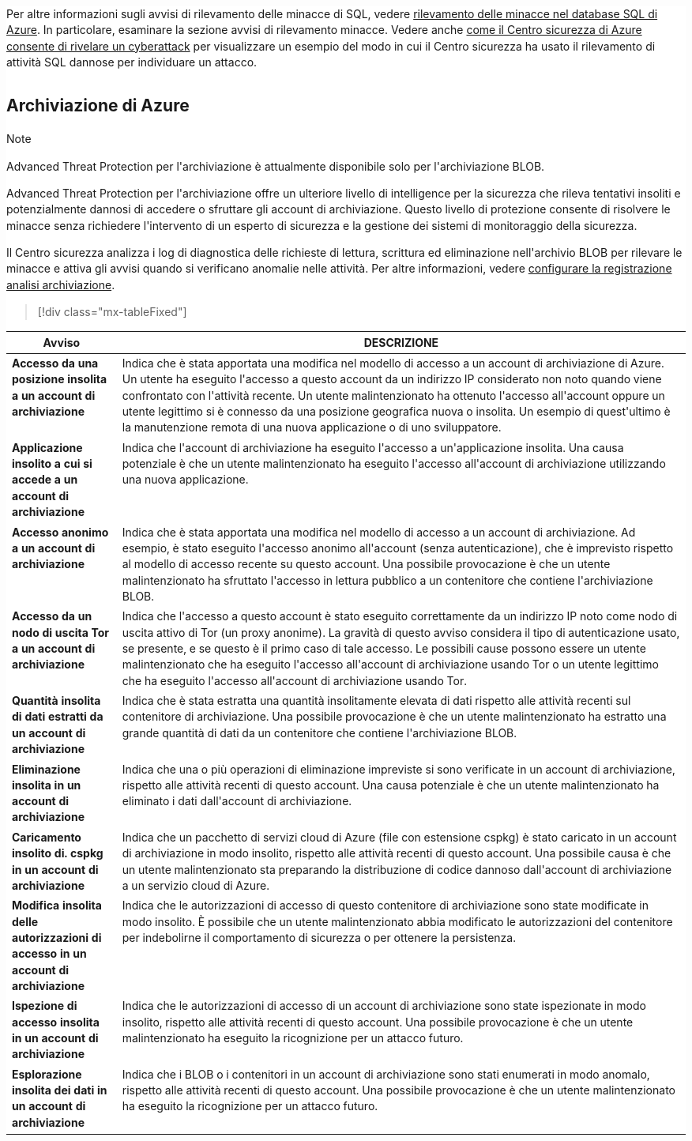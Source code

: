 Per altre informazioni sugli avvisi di rilevamento delle minacce di SQL, vedere [rilevamento delle minacce nel database SQL di Azure](https://docs.microsoft.com/azure/sql-database/sql-database-threat-detection-overview). In particolare, esaminare la sezione avvisi di rilevamento minacce. Vedere anche [come il Centro sicurezza di Azure consente di rivelare un cyberattack](https://azure.microsoft.com/blog/how-azure-security-center-helps-reveal-a-cyberattack/) per visualizzare un esempio del modo in cui il Centro sicurezza ha usato il rilevamento di attività SQL dannose per individuare un attacco.

## Archiviazione di Azure<a name="azure-storage"></a>

>[!NOTE]
> Advanced Threat Protection per l'archiviazione è attualmente disponibile solo per l'archiviazione BLOB.

Advanced Threat Protection per l'archiviazione offre un ulteriore livello di intelligence per la sicurezza che rileva tentativi insoliti e potenzialmente dannosi di accedere o sfruttare gli account di archiviazione. Questo livello di protezione consente di risolvere le minacce senza richiedere l'intervento di un esperto di sicurezza e la gestione dei sistemi di monitoraggio della sicurezza.

Il Centro sicurezza analizza i log di diagnostica delle richieste di lettura, scrittura ed eliminazione nell'archivio BLOB per rilevare le minacce e attiva gli avvisi quando si verificano anomalie nelle attività. Per altre informazioni, vedere [configurare la registrazione analisi archiviazione](https://docs.microsoft.com/azure/storage/common/storage-monitor-storage-account#configure-logging).

> [!div class="mx-tableFixed"]

|Avviso|DESCRIZIONE|
|---|---|
|**Accesso da una posizione insolita a un account di archiviazione**|Indica che è stata apportata una modifica nel modello di accesso a un account di archiviazione di Azure. Un utente ha eseguito l'accesso a questo account da un indirizzo IP considerato non noto quando viene confrontato con l'attività recente. Un utente malintenzionato ha ottenuto l'accesso all'account oppure un utente legittimo si è connesso da una posizione geografica nuova o insolita. Un esempio di quest'ultimo è la manutenzione remota di una nuova applicazione o di uno sviluppatore.|
|**Applicazione insolito a cui si accede a un account di archiviazione**|Indica che l'account di archiviazione ha eseguito l'accesso a un'applicazione insolita. Una causa potenziale è che un utente malintenzionato ha eseguito l'accesso all'account di archiviazione utilizzando una nuova applicazione.|
|**Accesso anonimo a un account di archiviazione**|Indica che è stata apportata una modifica nel modello di accesso a un account di archiviazione. Ad esempio, è stato eseguito l'accesso anonimo all'account (senza autenticazione), che è imprevisto rispetto al modello di accesso recente su questo account. Una possibile provocazione è che un utente malintenzionato ha sfruttato l'accesso in lettura pubblico a un contenitore che contiene l'archiviazione BLOB.|
|**Accesso da un nodo di uscita Tor a un account di archiviazione**|Indica che l'accesso a questo account è stato eseguito correttamente da un indirizzo IP noto come nodo di uscita attivo di Tor (un proxy anonime). La gravità di questo avviso considera il tipo di autenticazione usato, se presente, e se questo è il primo caso di tale accesso. Le possibili cause possono essere un utente malintenzionato che ha eseguito l'accesso all'account di archiviazione usando Tor o un utente legittimo che ha eseguito l'accesso all'account di archiviazione usando Tor.|
|**Quantità insolita di dati estratti da un account di archiviazione**|Indica che è stata estratta una quantità insolitamente elevata di dati rispetto alle attività recenti sul contenitore di archiviazione. Una possibile provocazione è che un utente malintenzionato ha estratto una grande quantità di dati da un contenitore che contiene l'archiviazione BLOB.|
|**Eliminazione insolita in un account di archiviazione**|Indica che una o più operazioni di eliminazione impreviste si sono verificate in un account di archiviazione, rispetto alle attività recenti di questo account. Una causa potenziale è che un utente malintenzionato ha eliminato i dati dall'account di archiviazione.|
|**Caricamento insolito di. cspkg in un account di archiviazione**|Indica che un pacchetto di servizi cloud di Azure (file con estensione cspkg) è stato caricato in un account di archiviazione in modo insolito, rispetto alle attività recenti di questo account. Una possibile causa è che un utente malintenzionato sta preparando la distribuzione di codice dannoso dall'account di archiviazione a un servizio cloud di Azure.|
|**Modifica insolita delle autorizzazioni di accesso in un account di archiviazione**|Indica che le autorizzazioni di accesso di questo contenitore di archiviazione sono state modificate in modo insolito. È possibile che un utente malintenzionato abbia modificato le autorizzazioni del contenitore per indebolirne il comportamento di sicurezza o per ottenere la persistenza.|
|**Ispezione di accesso insolita in un account di archiviazione**|Indica che le autorizzazioni di accesso di un account di archiviazione sono state ispezionate in modo insolito, rispetto alle attività recenti di questo account. Una possibile provocazione è che un utente malintenzionato ha eseguito la ricognizione per un attacco futuro.|
|**Esplorazione insolita dei dati in un account di archiviazione**|Indica che i BLOB o i contenitori in un account di archiviazione sono stati enumerati in modo anomalo, rispetto alle attività recenti di questo account. Una possibile provocazione è che un utente malintenzionato ha eseguito la ricognizione per un attacco futuro.|